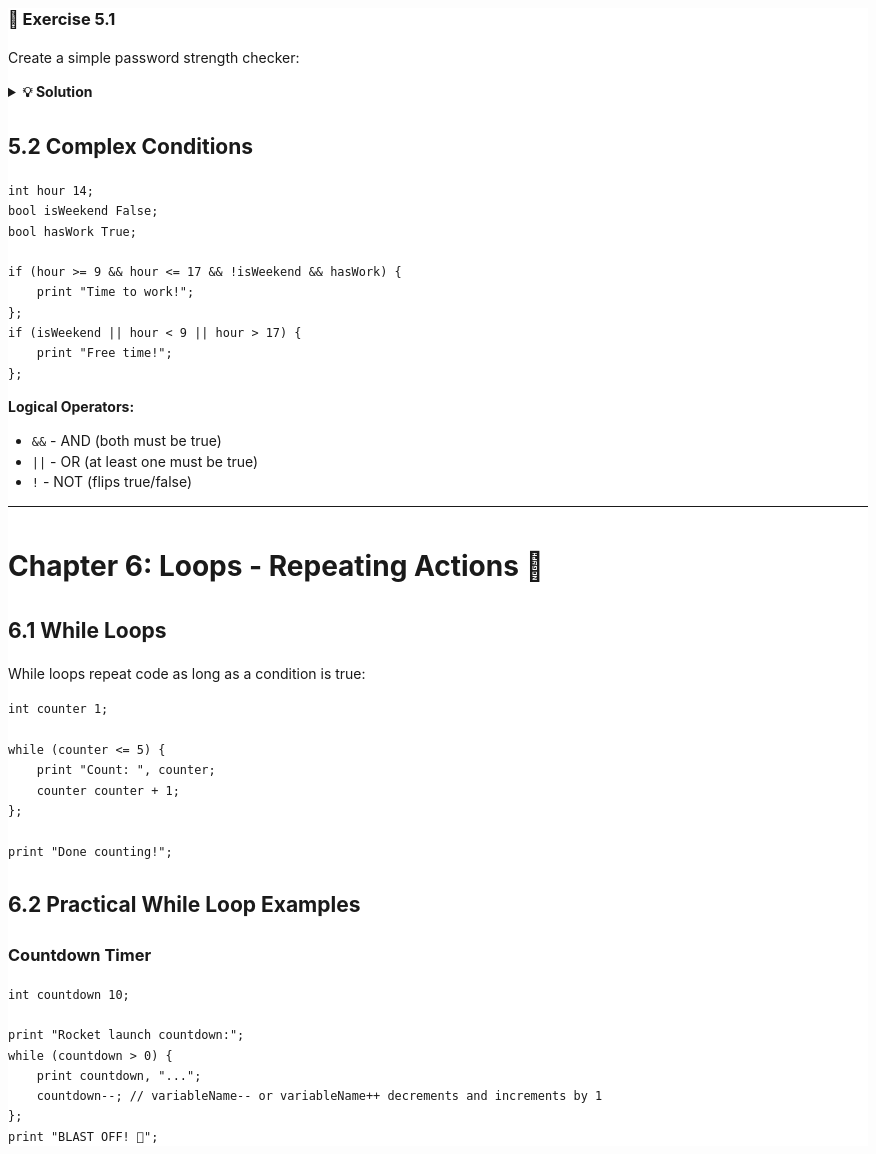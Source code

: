 
### 📝 Exercise 5.1
Create a simple password strength checker:

<details><summary><b>💡 Solution</b></summary></details>

## 5.2 Complex Conditions

```lmn
int hour 14;
bool isWeekend False;
bool hasWork True;

if (hour >= 9 && hour <= 17 && !isWeekend && hasWork) {
    print "Time to work!";
};
if (isWeekend || hour < 9 || hour > 17) {
    print "Free time!";
};
```

**Logical Operators:**
- `&&` - AND (both must be true)
- `||` - OR (at least one must be true)
- `!` - NOT (flips true/false)

---

# Chapter 6: Loops - Repeating Actions 🔄

## 6.1 While Loops

While loops repeat code as long as a condition is true:

```lmn
int counter 1;

while (counter <= 5) {
    print "Count: ", counter;
    counter counter + 1;
};

print "Done counting!";
```

## 6.2 Practical While Loop Examples

### Countdown Timer
```lmn
int countdown 10;

print "Rocket launch countdown:";
while (countdown > 0) {
    print countdown, "...";
    countdown--; // variableName-- or variableName++ decrements and increments by 1
};
print "BLAST OFF! 🚀";
```
